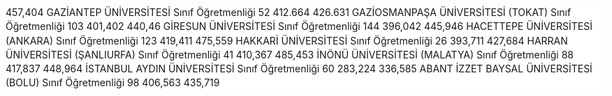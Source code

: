 <td>457,404</td>
</tr>
<tr>
<td height="18">GAZİANTEP ÜNİVERSİTESİ</td>
<td>Sınıf Öğretmenliği</td>
<td>52</td>
<td>412.664</td>
<td>426.631</td>
</tr>
<tr>
<td height="18">GAZİOSMANPAŞA ÜNİVERSİTESİ (TOKAT)</td>
<td>Sınıf Öğretmenliği</td>
<td>103</td>
<td>401,402</td>
<td>440,46</td>
</tr>
<tr>
<td height="18">GİRESUN ÜNİVERSİTESİ</td>
<td>Sınıf Öğretmenliği</td>
<td>144</td>
<td>396,042</td>
<td>445,946</td>
</tr>
<tr>
<td height="18">HACETTEPE ÜNİVERSİTESİ (ANKARA)</td>
<td>Sınıf Öğretmenliği</td>
<td>123</td>
<td>419,411</td>
<td>475,559</td>
</tr>
<tr>
<td height="18">HAKKARİ ÜNİVERSİTESİ</td>
<td>Sınıf Öğretmenliği</td>
<td>26</td>
<td>393,711</td>
<td>427,684</td>
</tr>
<tr>
<td height="18">HARRAN ÜNİVERSİTESİ (ŞANLIURFA)</td>
<td>Sınıf Öğretmenliği</td>
<td>41</td>
<td>410,367</td>
<td>485,453</td>
</tr>
<tr>
<td height="18">İNÖNÜ ÜNİVERSİTESİ (MALATYA)</td>
<td>Sınıf Öğretmenliği</td>
<td>88</td>
<td>417,837</td>
<td>448,964</td>
</tr>
<tr>
<td height="18">İSTANBUL AYDIN ÜNİVERSİTESİ</td>
<td>Sınıf Öğretmenliği</td>
<td>60</td>
<td>283,224</td>
<td>336,585</td>
</tr>
<tr>
<td height="18">ABANT İZZET BAYSAL ÜNİVERSİTESİ (BOLU)</td>
<td>Sınıf Öğretmenliği</td>
<td>98</td>
<td>406,563</td>
<td>435,719</td>